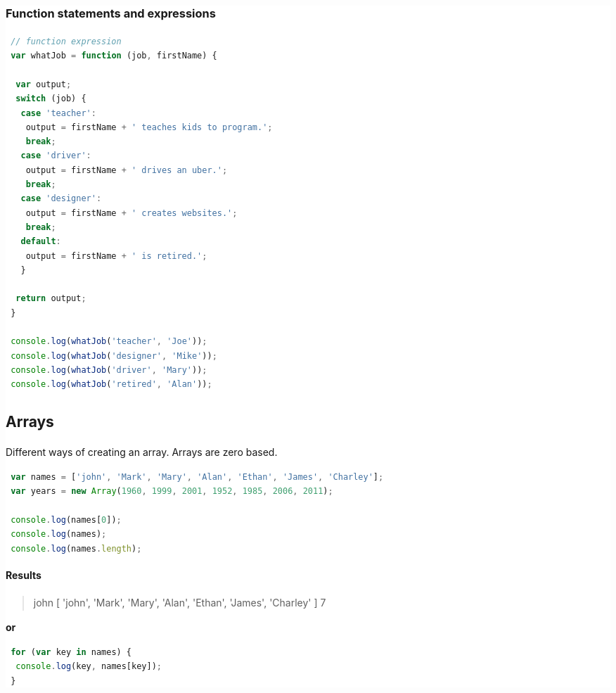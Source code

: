 ### Function statements and expressions

```js
 // function expression
 var whatJob = function (job, firstName) {
  
  var output;
  switch (job) {
   case 'teacher':
    output = firstName + ' teaches kids to program.';
    break;
   case 'driver':
    output = firstName + ' drives an uber.';
    break;
   case 'designer':
    output = firstName + ' creates websites.';
    break;
   default:
    output = firstName + ' is retired.';
   }    
 
  return output;
 }

 console.log(whatJob('teacher', 'Joe'));
 console.log(whatJob('designer', 'Mike'));
 console.log(whatJob('driver', 'Mary'));
 console.log(whatJob('retired', 'Alan'));
```

## Arrays

Different ways of creating an array. Arrays are zero based.

```js
 var names = ['john', 'Mark', 'Mary', 'Alan', 'Ethan', 'James', 'Charley'];
 var years = new Array(1960, 1999, 2001, 1952, 1985, 2006, 2011);
 
 console.log(names[0]);
 console.log(names);
 console.log(names.length);
```

#### Results

> john
> [ 'john', 'Mark', 'Mary', 'Alan', 'Ethan', 'James', 'Charley' ]
> 7

**or**

```js
 for (var key in names) {
  console.log(key, names[key]);
 }
```
